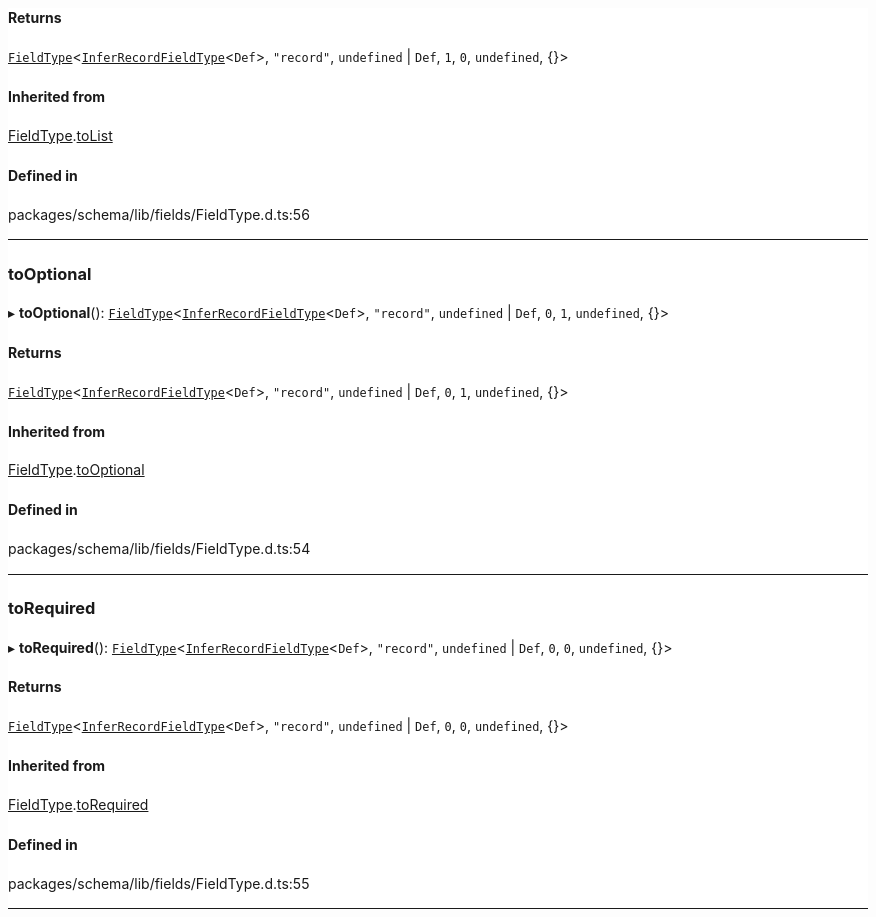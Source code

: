 #### Returns

[`FieldType`](Powership.FieldType.md)<[`InferRecordFieldType`](../modules/Powership.md#inferrecordfieldtype)<`Def`\>, ``"record"``, `undefined` \| `Def`, ``1``, ``0``, `undefined`, {}\>

#### Inherited from

[FieldType](Powership.FieldType.md).[toList](Powership.FieldType.md#tolist)

#### Defined in

packages/schema/lib/fields/FieldType.d.ts:56

___

### toOptional

▸ **toOptional**(): [`FieldType`](Powership.FieldType.md)<[`InferRecordFieldType`](../modules/Powership.md#inferrecordfieldtype)<`Def`\>, ``"record"``, `undefined` \| `Def`, ``0``, ``1``, `undefined`, {}\>

#### Returns

[`FieldType`](Powership.FieldType.md)<[`InferRecordFieldType`](../modules/Powership.md#inferrecordfieldtype)<`Def`\>, ``"record"``, `undefined` \| `Def`, ``0``, ``1``, `undefined`, {}\>

#### Inherited from

[FieldType](Powership.FieldType.md).[toOptional](Powership.FieldType.md#tooptional)

#### Defined in

packages/schema/lib/fields/FieldType.d.ts:54

___

### toRequired

▸ **toRequired**(): [`FieldType`](Powership.FieldType.md)<[`InferRecordFieldType`](../modules/Powership.md#inferrecordfieldtype)<`Def`\>, ``"record"``, `undefined` \| `Def`, ``0``, ``0``, `undefined`, {}\>

#### Returns

[`FieldType`](Powership.FieldType.md)<[`InferRecordFieldType`](../modules/Powership.md#inferrecordfieldtype)<`Def`\>, ``"record"``, `undefined` \| `Def`, ``0``, ``0``, `undefined`, {}\>

#### Inherited from

[FieldType](Powership.FieldType.md).[toRequired](Powership.FieldType.md#torequired)

#### Defined in

packages/schema/lib/fields/FieldType.d.ts:55

___
